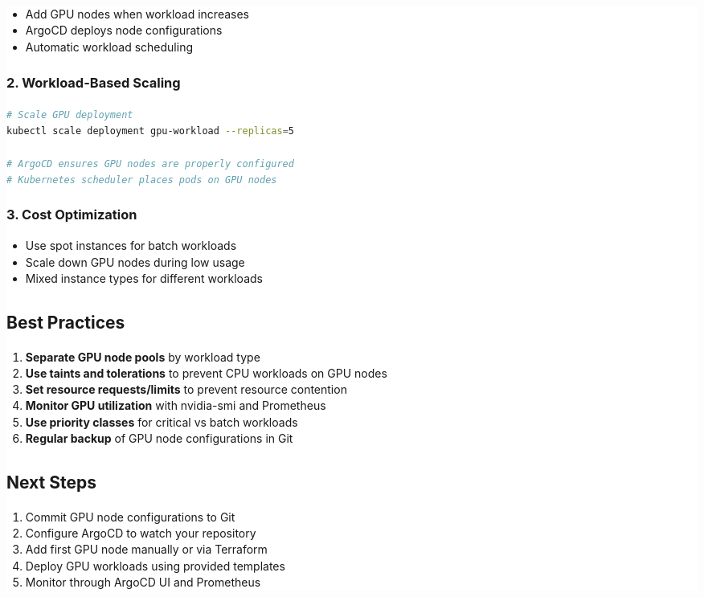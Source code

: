 - Add GPU nodes when workload increases
- ArgoCD deploys node configurations
- Automatic workload scheduling

### 2. **Workload-Based Scaling**

```bash
# Scale GPU deployment
kubectl scale deployment gpu-workload --replicas=5

# ArgoCD ensures GPU nodes are properly configured
# Kubernetes scheduler places pods on GPU nodes
```

### 3. **Cost Optimization**

- Use spot instances for batch workloads
- Scale down GPU nodes during low usage
- Mixed instance types for different workloads

## Best Practices

1. **Separate GPU node pools** by workload type
2. **Use taints and tolerations** to prevent CPU workloads on GPU nodes
3. **Set resource requests/limits** to prevent resource contention
4. **Monitor GPU utilization** with nvidia-smi and Prometheus
5. **Use priority classes** for critical vs batch workloads
6. **Regular backup** of GPU node configurations in Git

## Next Steps

1. Commit GPU node configurations to Git
2. Configure ArgoCD to watch your repository
3. Add first GPU node manually or via Terraform
4. Deploy GPU workloads using provided templates
5. Monitor through ArgoCD UI and Prometheus
